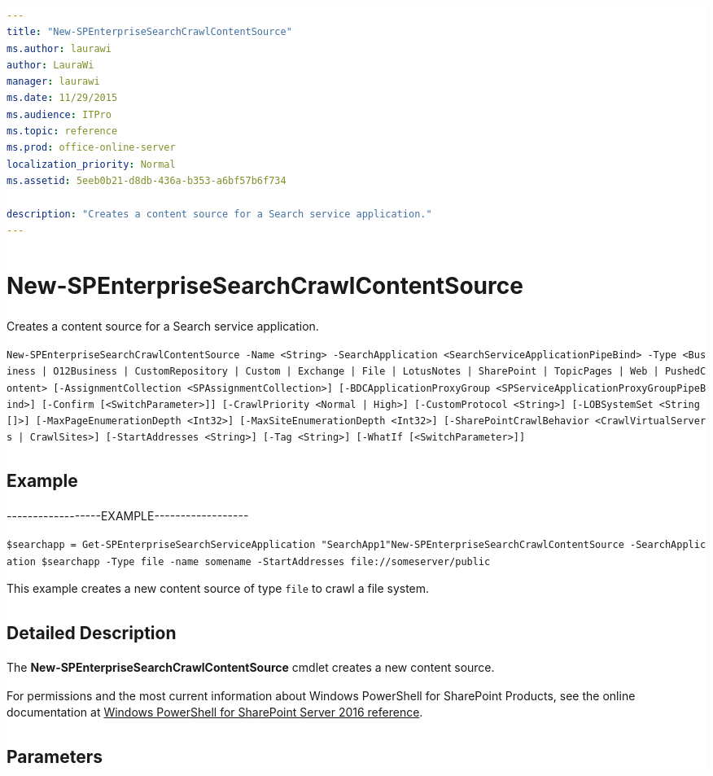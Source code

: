 ```yaml
---
title: "New-SPEnterpriseSearchCrawlContentSource"
ms.author: laurawi
author: LauraWi
manager: laurawi
ms.date: 11/29/2015
ms.audience: ITPro
ms.topic: reference
ms.prod: office-online-server
localization_priority: Normal
ms.assetid: 5eeb0b21-d8db-436a-b353-a6bf57b6f734

description: "Creates a content source for a Search service application."
---
```


# New-SPEnterpriseSearchCrawlContentSource

Creates a content source for a Search service application.
  
```
New-SPEnterpriseSearchCrawlContentSource -Name <String> -SearchApplication <SearchServiceApplicationPipeBind> -Type <Business | O12Business | CustomRepository | Custom | Exchange | File | LotusNotes | SharePoint | TopicPages | Web | PushedContent> [-AssignmentCollection <SPAssignmentCollection>] [-BDCApplicationProxyGroup <SPServiceApplicationProxyGroupPipeBind>] [-Confirm [<SwitchParameter>]] [-CrawlPriority <Normal | High>] [-CustomProtocol <String>] [-LOBSystemSet <String[]>] [-MaxPageEnumerationDepth <Int32>] [-MaxSiteEnumerationDepth <Int32>] [-SharePointCrawlBehavior <CrawlVirtualServers | CrawlSites>] [-StartAddresses <String>] [-Tag <String>] [-WhatIf [<SwitchParameter>]]

```

## Example

------------------EXAMPLE------------------
  
```
$searchapp = Get-SPEnterpriseSearchServiceApplication "SearchApp1"New-SPEnterpriseSearchCrawlContentSource -SearchApplication $searchapp -Type file -name somename -StartAddresses file://someserver/public
```

This example creates a new content source of type  `file` to crawl a file system. 
  
## Detailed Description

The **New-SPEnterpriseSearchCrawlContentSource** cmdlet creates a new content source. 
  
For permissions and the most current information about Windows PowerShell for SharePoint Products, see the online documentation at [Windows PowerShell for SharePoint Server 2016 reference](https://go.microsoft.com/fwlink/p/?LinkId=671715). 
  
## Parameters
